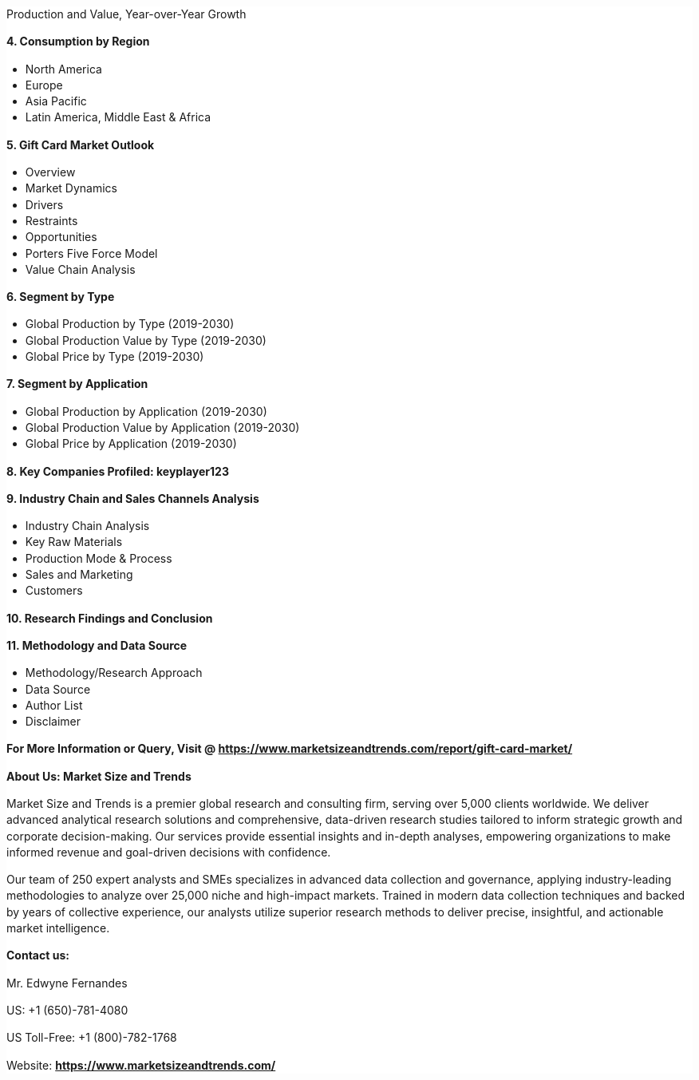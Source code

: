 Production and Value, Year-over-Year Growth</li></ul><p><strong>4. Consumption by Region</strong></p><ul><li>North America</li><li>Europe</li><li>Asia Pacific</li><li>Latin America, Middle East &amp; Africa</li></ul><p><strong>5. Gift Card Market Outlook</strong></p><ul><li>Overview</li><li>Market Dynamics</li><li>Drivers</li><li>Restraints</li><li>Opportunities</li><li>Porters Five Force Model</li><li>Value Chain Analysis&nbsp;</li></ul><p><strong>6. Segment by Type</strong></p><ul><li>Global Production by Type (2019-2030)</li><li>Global Production Value by Type (2019-2030)</li><li>Global Price by Type (2019-2030)</li></ul><p><strong>7. Segment by Application</strong></p><ul><li>Global Production by Application (2019-2030)</li><li>Global Production Value by Application (2019-2030)</li><li>Global Price by Application (2019-2030)</li></ul><p><strong>8. Key Companies Profiled: keyplayer123</strong></p><p><strong>9. Industry Chain and Sales Channels Analysis</strong></p><ul><li>Industry Chain Analysis</li><li>Key Raw Materials</li><li>Production Mode &amp; Process</li><li>Sales and Marketing</li><li>Customers</li></ul><p><strong>10. Research Findings and Conclusion</strong></p><p><strong>11. Methodology and Data Source</strong></p><ul><li>Methodology/Research Approach</li><li>Data Source</li><li>Author List</li><li>Disclaimer</li></ul></p><p><strong>For More Information or Query, Visit @ <a href="https://www.marketsizeandtrends.com/report/gift-card-market/">https://www.marketsizeandtrends.com/report/gift-card-market/</a></strong></p><p><strong>About Us: Market Size and Trends</strong></p><p>Market Size and Trends is a premier global research and consulting firm, serving over 5,000 clients worldwide. We deliver advanced analytical research solutions and comprehensive, data-driven research studies tailored to inform strategic growth and corporate decision-making. Our services provide essential insights and in-depth analyses, empowering organizations to make informed revenue and goal-driven decisions with confidence.</p><p>Our team of 250 expert analysts and SMEs specializes in advanced data collection and governance, applying industry-leading methodologies to analyze over 25,000 niche and high-impact markets. Trained in modern data collection techniques and backed by years of collective experience, our analysts utilize superior research methods to deliver precise, insightful, and actionable market intelligence.</p><p><strong>Contact us:</strong></p><p>Mr. Edwyne Fernandes</p><p>US: +1 (650)-781-4080</p><p>US Toll-Free: +1 (800)-782-1768</p><p>Website: <strong><a href="https://www.marketsizeandtrends.com/">https://www.marketsizeandtrends.com/</a></strong></p>
